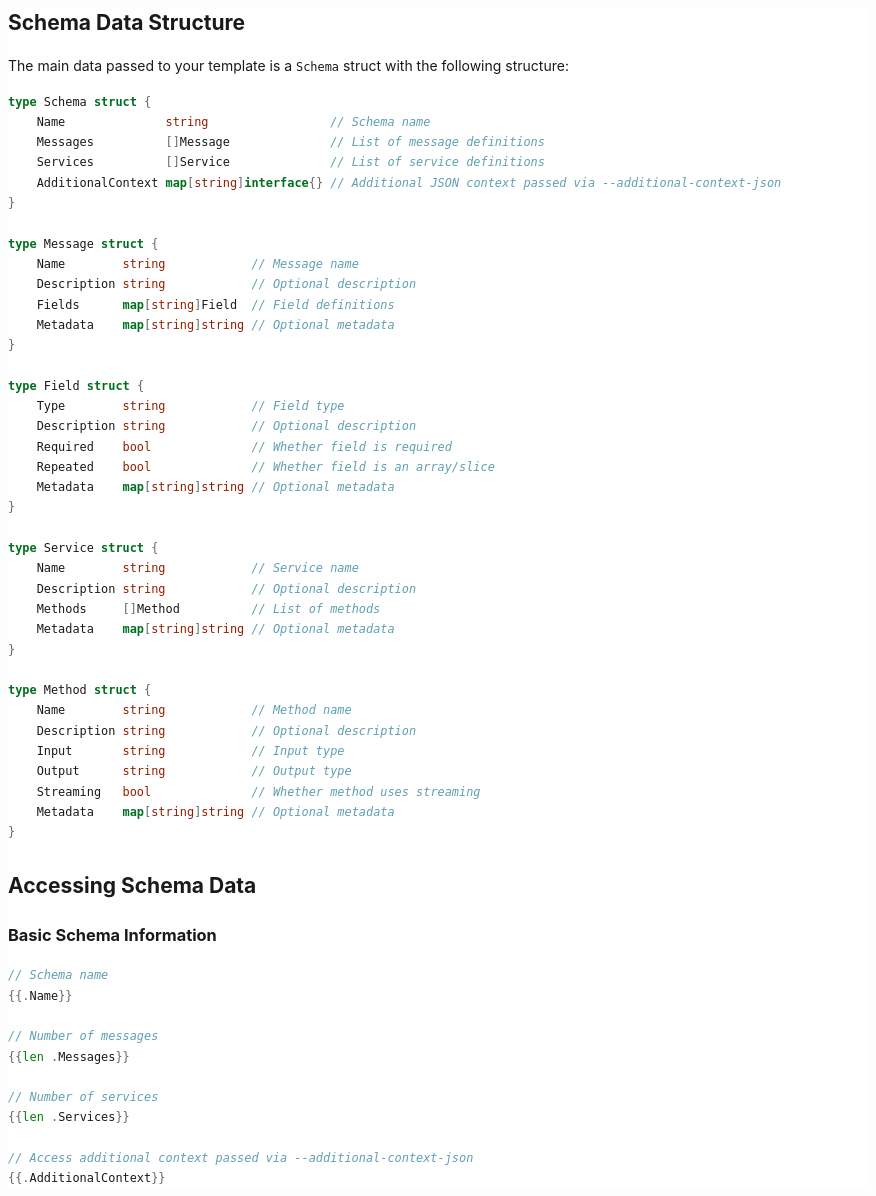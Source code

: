 ## Schema Data Structure

The main data passed to your template is a `Schema` struct with the following structure:

```go
type Schema struct {
    Name              string                 // Schema name
    Messages          []Message              // List of message definitions
    Services          []Service              // List of service definitions
    AdditionalContext map[string]interface{} // Additional JSON context passed via --additional-context-json
}

type Message struct {
    Name        string            // Message name
    Description string            // Optional description
    Fields      map[string]Field  // Field definitions
    Metadata    map[string]string // Optional metadata
}

type Field struct {
    Type        string            // Field type
    Description string            // Optional description
    Required    bool              // Whether field is required
    Repeated    bool              // Whether field is an array/slice
    Metadata    map[string]string // Optional metadata
}

type Service struct {
    Name        string            // Service name
    Description string            // Optional description
    Methods     []Method          // List of methods
    Metadata    map[string]string // Optional metadata
}

type Method struct {
    Name        string            // Method name
    Description string            // Optional description
    Input       string            // Input type
    Output      string            // Output type
    Streaming   bool              // Whether method uses streaming
    Metadata    map[string]string // Optional metadata
}
```

## Accessing Schema Data

### Basic Schema Information
```go
// Schema name
{{.Name}}

// Number of messages
{{len .Messages}}

// Number of services
{{len .Services}}

// Access additional context passed via --additional-context-json
{{.AdditionalContext}}
```
